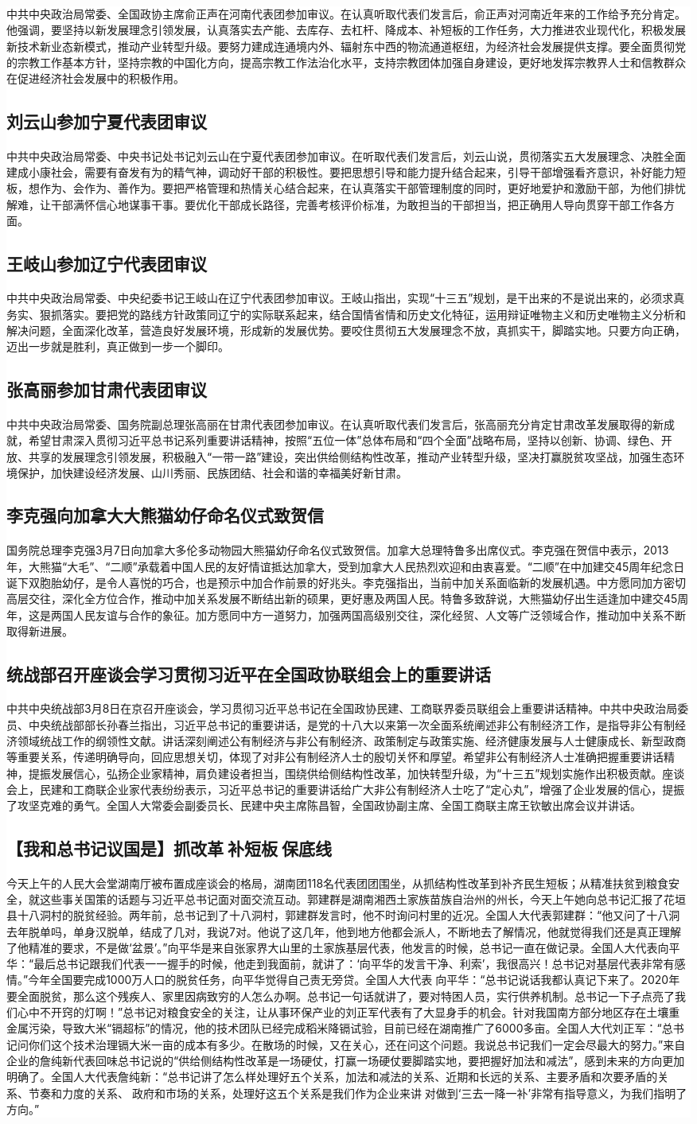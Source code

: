 
中共中央政治局常委、全国政协主席俞正声在河南代表团参加审议。在认真听取代表们发言后，俞正声对河南近年来的工作给予充分肯定。他强调，要坚持以新发展理念引领发展，认真落实去产能、去库存、去杠杆、降成本、补短板的工作任务，大力推进农业现代化，积极发展新技术新业态新模式，推动产业转型升级。要努力建成连通境内外、辐射东中西的物流通道枢纽，为经济社会发展提供支撑。要全面贯彻党的宗教工作基本方针，坚持宗教的中国化方向，提高宗教工作法治化水平，支持宗教团体加强自身建设，更好地发挥宗教界人士和信教群众在促进经济社会发展中的积极作用。


## 刘云山参加宁夏代表团审议


中共中央政治局常委、中央书记处书记刘云山在宁夏代表团参加审议。在听取代表们发言后，刘云山说，贯彻落实五大发展理念、决胜全面建成小康社会，需要有奋发有为的精气神，调动好干部的积极性。要把思想引导和能力提升结合起来，引导干部增强看齐意识，补好能力短板，想作为、会作为、善作为。要把严格管理和热情关心结合起来，在认真落实干部管理制度的同时，更好地爱护和激励干部，为他们排忧解难，让干部满怀信心地谋事干事。要优化干部成长路径，完善考核评价标准，为敢担当的干部担当，把正确用人导向贯穿干部工作各方面。


## 王岐山参加辽宁代表团审议


中共中央政治局常委、中央纪委书记王岐山在辽宁代表团参加审议。王岐山指出，实现“十三五”规划，是干出来的不是说出来的，必须求真务实、狠抓落实。要把党的路线方针政策同辽宁的实际联系起来，结合国情省情和历史文化特征，运用辩证唯物主义和历史唯物主义分析和解决问题，全面深化改革，营造良好发展环境，形成新的发展优势。要咬住贯彻五大发展理念不放，真抓实干，脚踏实地。只要方向正确，迈出一步就是胜利，真正做到一步一个脚印。


## 张高丽参加甘肃代表团审议


中共中央政治局常委、国务院副总理张高丽在甘肃代表团参加审议。在认真听取代表们发言后，张高丽充分肯定甘肃改革发展取得的新成就，希望甘肃深入贯彻习近平总书记系列重要讲话精神，按照“五位一体”总体布局和“四个全面”战略布局，坚持以创新、协调、绿色、开放、共享的发展理念引领发展，积极融入“一带一路”建设，突出供给侧结构性改革，推动产业转型升级，坚决打赢脱贫攻坚战，加强生态环境保护，加快建设经济发展、山川秀丽、民族团结、社会和谐的幸福美好新甘肃。


## 李克强向加拿大大熊猫幼仔命名仪式致贺信


国务院总理李克强3月7日向加拿大多伦多动物园大熊猫幼仔命名仪式致贺信。加拿大总理特鲁多出席仪式。李克强在贺信中表示，2013年，大熊猫“大毛”、“二顺”承载着中国人民的友好情谊抵达加拿大，受到加拿大人民热烈欢迎和由衷喜爱。“二顺”在中加建交45周年纪念日诞下双胞胎幼仔，是令人喜悦的巧合，也是预示中加合作前景的好兆头。李克强指出，当前中加关系面临新的发展机遇。中方愿同加方密切高层交往，深化全方位合作，推动中加关系发展不断结出新的硕果，更好惠及两国人民。特鲁多致辞说，大熊猫幼仔出生适逢加中建交45周年，这是两国人民友谊与合作的象征。加方愿同中方一道努力，加强两国高级别交往，深化经贸、人文等广泛领域合作，推动加中关系不断取得新进展。


## 统战部召开座谈会学习贯彻习近平在全国政协联组会上的重要讲话


中共中央统战部3月8日在京召开座谈会，学习贯彻习近平总书记在全国政协民建、工商联界委员联组会上重要讲话精神。中共中央政治局委员、中央统战部部长孙春兰指出，习近平总书记的重要讲话，是党的十八大以来第一次全面系统阐述非公有制经济工作，是指导非公有制经济领域统战工作的纲领性文献。讲话深刻阐述公有制经济与非公有制经济、政策制定与政策实施、经济健康发展与人士健康成长、新型政商等重要关系，传递明确导向，回应思想关切，体现了对非公有制经济人士的殷切关怀和厚望。希望非公有制经济人士准确把握重要讲话精神，提振发展信心，弘扬企业家精神，肩负建设者担当，围绕供给侧结构性改革，加快转型升级，为“十三五”规划实施作出积极贡献。座谈会上，民建和工商联企业家代表纷纷表示，习近平总书记的重要讲话给广大非公有制经济人士吃了“定心丸”，增强了企业发展的信心，提振了攻坚克难的勇气。全国人大常委会副委员长、民建中央主席陈昌智，全国政协副主席、全国工商联主席王钦敏出席会议并讲话。


## 【我和总书记议国是】抓改革 补短板 保底线


今天上午的人民大会堂湖南厅被布置成座谈会的格局，湖南团118名代表团团围坐，从抓结构性改革到补齐民生短板；从精准扶贫到粮食安全，就这些事关国策的话题与习近平总书记面对面交流互动。郭建群是湖南湘西土家族苗族自治州的州长，今天上午她向总书记汇报了花垣县十八洞村的脱贫经验。两年前，总书记到了十八洞村，郭建群发言时，他不时询问村里的近况。全国人大代表郭建群：“他又问了十八洞去年脱单吗，单身汉脱单，结成了几对，我说7对。他说了这几年，他到地方他都会派人，不断地去了解情况，他就觉得我们还是真正理解了他精准的要求，不是做‘盆景’。”向平华是来自张家界大山里的土家族基层代表，他发言的时候，总书记一直在做记录。全国人大代表向平华：“最后总书记跟我们代表一一握手的时候，他走到我面前，就讲了：‘向平华的发言干净、利索’，我很高兴！总书记对基层代表非常有感情。”今年全国要完成1000万人口的脱贫任务，向平华觉得自己责无旁贷。全国人大代表 向平华：“总书记说话我都认真记下来了。2020年要全面脱贫，那么这个残疾人、家里因病致穷的人怎么办啊。总书记一句话就讲了，要对特困人员，实行供养机制。总书记一下子点亮了我们心中不开窍的灯啊！”总书记对粮食安全的关注，让从事环保产业的刘正军代表有了大显身手的机会。针对我国南方部分地区存在土壤重金属污染，导致大米“镉超标”的情况，他的技术团队已经完成稻米降镉试验，目前已经在湖南推广了6000多亩。全国人大代刘正军：“总书记问你们这个技术治理镉大米一亩的成本有多少。在散场的时候，又在关心，还在问这个问题。我说总书记我们一定会尽最大的努力。”来自企业的詹纯新代表回味总书记说的“供给侧结构性改革是一场硬仗，打赢一场硬仗要脚踏实地，要把握好加法和减法”，感到未来的方向更加明确了。全国人大代表詹纯新：“总书记讲了怎么样处理好五个关系，加法和减法的关系、近期和长远的关系、主要矛盾和次要矛盾的关系、节奏和力度的关系、 政府和市场的关系，处理好这五个关系是我们作为企业来讲 对做到‘三去一降一补’非常有指导意义，为我们指明了方向。”
